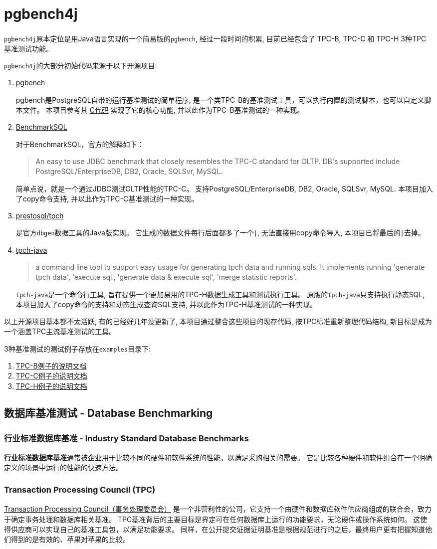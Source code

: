 
# pgbench4j

`pgbench4j`原本定位是用Java语言实现的一个简易版的`pgbench`, 经过一段时间的积累, 目前已经包含了 TPC-B, TPC-C 和 TPC-H 3种TPC基准测试功能。

`pgbench4j`的大部分初始代码来源于以下开源项目:

1. [pgbench](https://www.postgresql.org/docs/current/pgbench.html)

    pgbench是PostgreSQL自带的运行基准测试的简单程序, 是一个类TPC-B的基准测试工具，可以执行内置的测试脚本，也可以自定义脚本文件。
    本项目参考其 [C代码](https://github.com/postgres/postgres/blob/master/src/bin/pgbench/pgbench.c) 实现了它的核心功能, 并以此作为TPC-B基准测试的一种实现。
    
2. [BenchmarkSQL](https://sourceforge.net/projects/benchmarksql)

    对于BenchmarkSQL，官方的解释如下：
    
    > An easy to use JDBC benchmark that closely resembles the TPC-C standard for OLTP. 
    > DB's supported include PostgreSQL/EnterpriseDB, DB2, Oracle, SQLSvr, MySQL.
    
    简单点说，就是一个通过JDBC测试OLTP性能的TPC-C。 
    支持PostgreSQL/EnterpriseDB, DB2, Oracle, SQLSvr, MySQL.
    本项目加入了copy命令支持, 并以此作为TPC-C基准测试的一种实现。
    
3. [prestosql/tpch](https://github.com/prestosql/tpch)

    是官方`dbgen`数据工具的Java版实现。
    它生成的数据文件每行后面都多了一个`|`, 无法直接用copy命令导入, 本项目已将最后的`|`去掉。
    
4. [tpch-java](https://github.com/xuchuanyin/tpch-java)

    > a command line tool to support easy usage for generating tpch data and running sqls.
    > It implements running 'generate tpch data', 'execute sql', 'generate data & execute sql', 'merge statistic reports'.

    `tpch-java`是一个命令行工具, 旨在提供一个更加易用的TPC-H数据生成工具和测试执行工具。
    原版的`tpch-java`只支持执行静态SQL, 本项目加入了copy命令的支持和动态生成查询SQL支持, 并以此作为TPC-H基准测试的一种实现。

以上开源项目基本都不太活跃, 有的已经好几年没更新了, 
本项目通过整合这些项目的现存代码, 按TPC标准重新整理代码结构, 新目标是成为一个涵盖TPC主流基准测试的工具。

3种基准测试的测试例子存放在`examples`目录下:

1. [TPC-B例子的说明文档](examples/tpcb/README.md)
1. [TPC-C例子的说明文档](examples/tpcc/README.md)
1. [TPC-H例子的说明文档](examples/tpch/README.md)

## 数据库基准测试 - Database Benchmarking

### 行业标准数据库基准 - Industry Standard Database Benchmarks

**行业标准数据库基准**通常被企业用于比较不同的硬件和软件系统的性能，以满足采购相关的需要。
它是比较各种硬件和软件组合在一个明确定义的场景中运行的性能的快速方法。

### Transaction Processing Council (TPC)

[Transaction Processing Council（事务处理委员会）](http://www.tpc.org/) 是一个非营利性的公司，它支持一个由硬件和数据库软件供应商组成的联合会，致力于确定事务处理和数据库相关基准。
TPC基准背后的主要目标是界定可在任何数据库上运行的功能要求，无论硬件或操作系统如何。
这使得供应商可以实现自己的基准工具包，以满足功能要求。
同样，在公开提交证据证明基准是根据规范进行的之后，最终用户更有把握知道他们得到的是有效的、苹果对苹果的比较。
